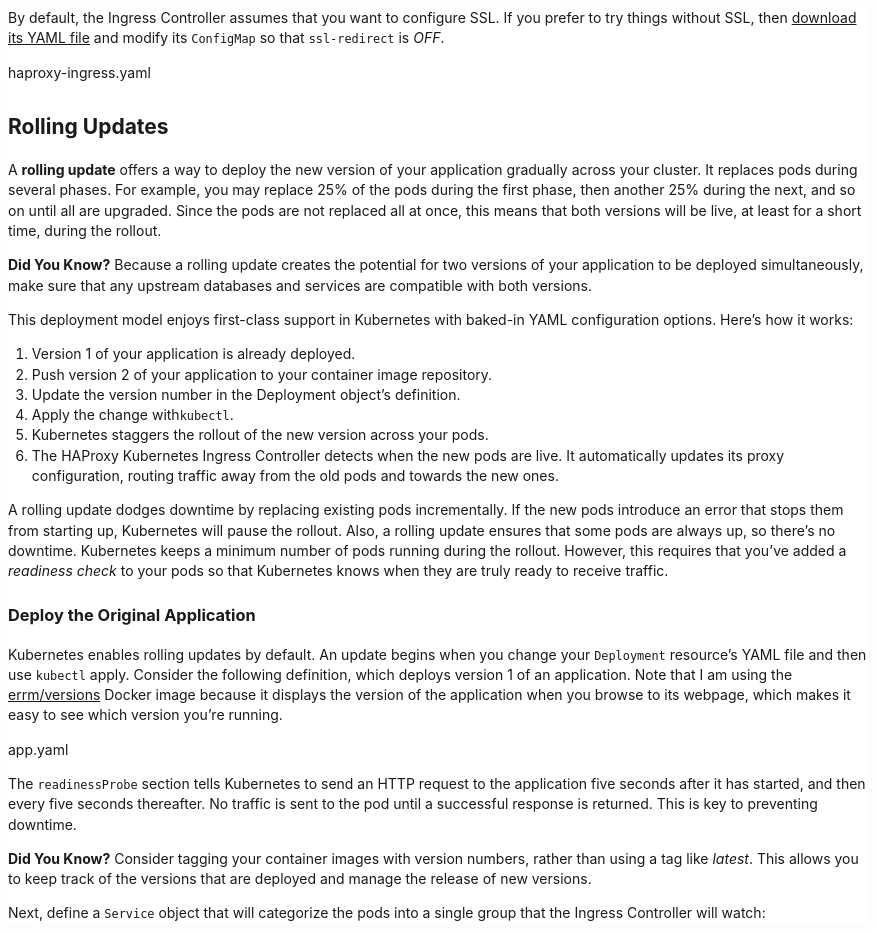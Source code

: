 By default, the Ingress Controller assumes that you want to configure SSL. If you prefer to try things without SSL, then [download its YAML file](https://raw.githubusercontent.com/haproxytech/kubernetes-ingress/master/deploy/haproxy-ingress.yaml) and modify its `ConfigMap` so that `ssl-redirect` is _OFF_.

haproxy-ingress.yaml

## Rolling Updates

A **rolling update** offers a way to deploy the new version of your application gradually across your cluster. It replaces pods during several phases. For example, you may replace 25% of the pods during the first phase, then another 25% during the next, and so on until all are upgraded. Since the pods are not replaced all at once, this means that both versions will be live, at least for a short time, during the rollout.

**Did You Know?** Because a rolling update creates the potential for two versions of your application to be deployed simultaneously, make sure that any upstream databases and services are compatible with both versions.

This deployment model enjoys first-class support in Kubernetes with baked-in YAML configuration options. Here’s how it works:

1. Version 1 of your application is already deployed.
2. Push version 2 of your application to your container image repository.
3. Update the version number in the Deployment object’s definition.
4. Apply the change with`kubectl`.
5. Kubernetes staggers the rollout of the new version across your pods.
6. The HAProxy Kubernetes Ingress Controller detects when the new pods are live. It automatically updates its proxy configuration, routing traffic away from the old pods and towards the new ones.

A rolling update dodges downtime by replacing existing pods incrementally. If the new pods introduce an error that stops them from starting up, Kubernetes will pause the rollout. Also, a rolling update ensures that some pods are always up, so there’s no downtime. Kubernetes keeps a minimum number of pods running during the rollout. However, this requires that you’ve added a _readiness check_ to your pods so that Kubernetes knows when they are truly ready to receive traffic.

### Deploy the Original Application

Kubernetes enables rolling updates by default. An update begins when you change your `Deployment` resource’s YAML file and then use `kubectl` apply. Consider the following definition, which deploys version 1 of an application. Note that I am using the [errm/versions](https://hub.docker.com/r/errm/versions) Docker image because it displays the version of the application when you browse to its webpage, which makes it easy to see which version you’re running.

app.yaml

The `readinessProbe` section tells Kubernetes to send an HTTP request to the application five seconds after it has started, and then every five seconds thereafter. No traffic is sent to the pod until a successful response is returned. This is key to preventing downtime.

**Did You Know?** Consider tagging your container images with version numbers, rather than using a tag like _latest_. This allows you to keep track of the versions that are deployed and manage the release of new versions.

Next, define a `Service` object that will categorize the pods into a single group that the Ingress Controller will watch:
